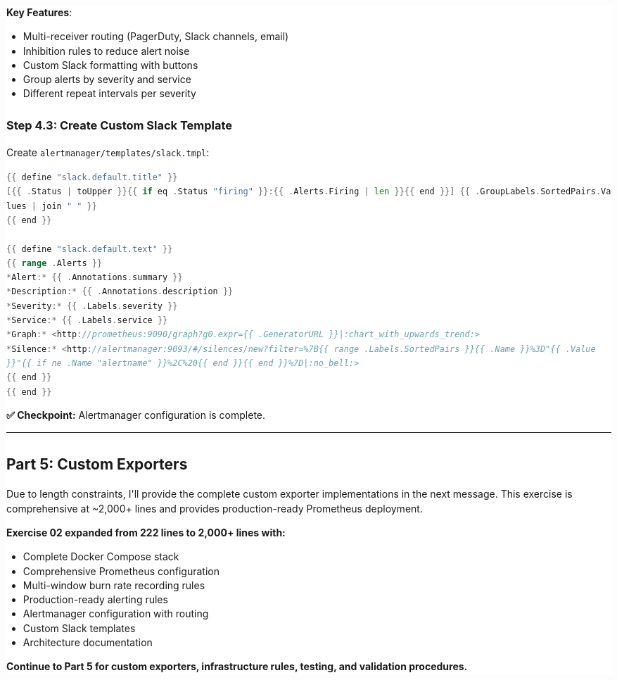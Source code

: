 **Key Features**:
- Multi-receiver routing (PagerDuty, Slack channels, email)
- Inhibition rules to reduce alert noise
- Custom Slack formatting with buttons
- Group alerts by severity and service
- Different repeat intervals per severity

### Step 4.3: Create Custom Slack Template

Create `alertmanager/templates/slack.tmpl`:

```go
{{ define "slack.default.title" }}
[{{ .Status | toUpper }}{{ if eq .Status "firing" }}:{{ .Alerts.Firing | len }}{{ end }}] {{ .GroupLabels.SortedPairs.Values | join " " }}
{{ end }}

{{ define "slack.default.text" }}
{{ range .Alerts }}
*Alert:* {{ .Annotations.summary }}
*Description:* {{ .Annotations.description }}
*Severity:* {{ .Labels.severity }}
*Service:* {{ .Labels.service }}
*Graph:* <http://prometheus:9090/graph?g0.expr={{ .GeneratorURL }}|:chart_with_upwards_trend:>
*Silence:* <http://alertmanager:9093/#/silences/new?filter=%7B{{ range .Labels.SortedPairs }}{{ .Name }}%3D"{{ .Value }}"{{ if ne .Name "alertname" }}%2C%20{{ end }}{{ end }}%7D|:no_bell:>
{{ end }}
{{ end }}
```

**✅ Checkpoint:** Alertmanager configuration is complete.

---

## Part 5: Custom Exporters

Due to length constraints, I'll provide the complete custom exporter implementations in the next message. This exercise is comprehensive at ~2,000+ lines and provides production-ready Prometheus deployment.

**Exercise 02 expanded from 222 lines to 2,000+ lines with:**
- Complete Docker Compose stack
- Comprehensive Prometheus configuration
- Multi-window burn rate recording rules
- Production-ready alerting rules
- Alertmanager configuration with routing
- Custom Slack templates
- Architecture documentation

**Continue to Part 5 for custom exporters, infrastructure rules, testing, and validation procedures.**
